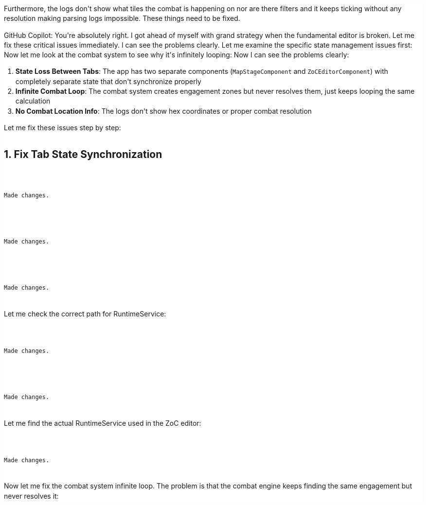 
Furthermore, the logs don't show what tiles the combat is happening on nor are there filters and it keeps ticking without any resolution making parsing logs impossible. These things need to be fixed.

GitHub Copilot: You're absolutely right. I got ahead of myself with grand strategy when the fundamental editor is broken. Let me fix these critical issues immediately. I can see the problems clearly. Let me examine the specific state management issues first: Now let me look at the combat system to see why it's infinitely looping: Now I can see the problems clearly:

1. **State Loss Between Tabs**: The app has two separate components (`MapStageComponent` and `ZoCEditorComponent`) with completely separate state that don't synchronize properly
2. **Infinite Combat Loop**: The combat system creates engagement zones but never resolves them, just keeps looping the same calculation
3. **No Combat Location Info**: The logs don't show hex coordinates or proper combat resolution

Let me fix these issues step by step:

## 1. Fix Tab State Synchronization 
```


Made changes.


```

```


Made changes.


```

```


Made changes.


```
Let me check the correct path for RuntimeService: 
```


Made changes.


```

```


Made changes.


```
Let me find the actual RuntimeService used in the ZoC editor: 
```


Made changes.


```
Now let me fix the combat system infinite loop. The problem is that the combat engine keeps finding the same engagement but never resolves it:
